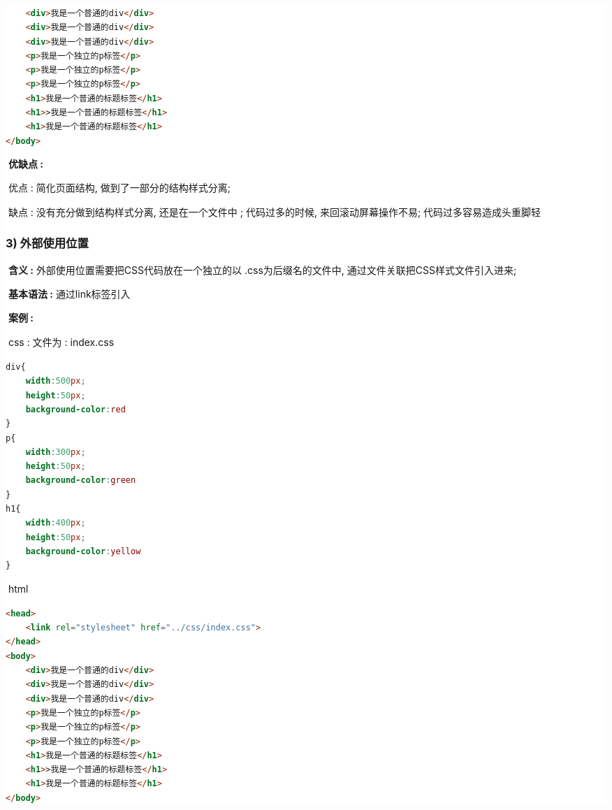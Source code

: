 ```html
    <div>我是一个普通的div</div>
    <div>我是一个普通的div</div>
    <div>我是一个普通的div</div>
    <p>我是一个独立的p标签</p>
    <p>我是一个独立的p标签</p>
    <p>我是一个独立的p标签</p>
    <h1>我是一个普通的标题标签</h1>
    <h1>>我是一个普通的标题标签</h1>
    <h1>我是一个普通的标题标签</h1>
</body>
```

​	**优缺点 :** 

​		优点 : 简化页面结构, 做到了一部分的结构样式分离; 

​		缺点 : 没有充分做到结构样式分离, 还是在一个文件中 ; 代码过多的时候, 来回滚动屏幕操作不易; 代码过多容易造成头重脚轻



### 3) 外部使用位置

​	**含义 :** 外部使用位置需要把CSS代码放在一个独立的以 .css为后缀名的文件中, 通过文件关联把CSS样式文件引入进来; 

​	**基本语法 :**  通过link标签引入  <link rel="shylesheet" href="路径">

​	**案例 :** 

​		css : 文件为 : index.css

```Css
div{
    width:500px;
    height:50px;
    background-color:red
}
p{
    width:300px;
    height:50px;
    background-color:green
}
h1{
    width:400px;
    height:50px;
    background-color:yellow
}
```

​		html

```html
<head>
    <link rel="stylesheet" href="../css/index.css">
</head>
<body>
    <div>我是一个普通的div</div>
    <div>我是一个普通的div</div>
    <div>我是一个普通的div</div>
    <p>我是一个独立的p标签</p>
    <p>我是一个独立的p标签</p>
    <p>我是一个独立的p标签</p>
    <h1>我是一个普通的标题标签</h1>
    <h1>>我是一个普通的标题标签</h1>
    <h1>我是一个普通的标题标签</h1>
</body>
```
